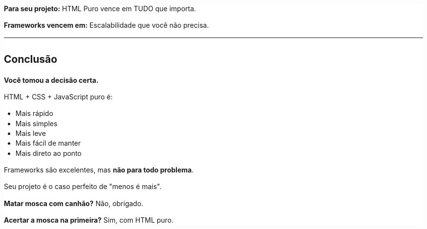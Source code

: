 **Para seu projeto:** HTML Puro vence em TUDO que importa.

**Frameworks vencem em:** Escalabilidade que você não precisa.

---

## Conclusão

**Você tomou a decisão certa.**

HTML + CSS + JavaScript puro é:
- Mais rápido
- Mais simples
- Mais leve
- Mais fácil de manter
- Mais direto ao ponto

Frameworks são excelentes, mas **não para todo problema**.

Seu projeto é o caso perfeito de "menos é mais".

**Matar mosca com canhão?** Não, obrigado.

**Acertar a mosca na primeira?** Sim, com HTML puro.

